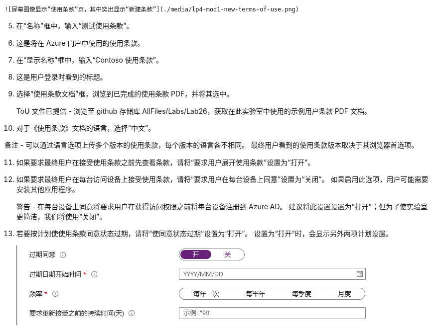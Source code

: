     ![屏幕图像显示“使用条款”页，其中突出显示“新建条款”](./media/lp4-mod1-new-terms-of-use.png)

5. 在“名称”框中，输入“测试使用条款”。

6. 这是将在 Azure 门户中使用的使用条款。

7. 在“显示名称”框中，输入“Contoso 使用条款”。

8. 这是用户登录时看到的标题。

9. 选择“使用条款文档”框，浏览到已完成的使用条款 PDF，并将其选中。

   ToU 文件已提供 - 浏览至 github 存储库 AllFiles/Labs/Lab26，获取在此实验室中使用的示例用户条款 PDF 文档。

10. 对于《使用条款》文档的语言，选择“中文”。

   备注 - 可以通过语言选项上传多个版本的使用条款，每个版本的语言各不相同。 最终用户看到的使用条款版本取决于其浏览器首选项。

11. 如果要求最终用户在接受使用条款之前先查看条款，请将“要求用户展开使用条款”设置为“打开”。

12. 如果要求最终用户在每台访问设备上接受使用条款，请将“要求用户在每台设备上同意”设置为“关闭”。  如果启用此选项，用户可能需要安装其他应用程序。

    警告 - 在每台设备上同意将要求用户在获得访问权限之前将每台设备注册到 Azure AD。 建议将此设置设置为“打开”；但为了使实验室更简洁，我们将使用“关闭”。

13. 若要按计划使使用条款同意状态过期，请将“使同意状态过期”设置为“打开”。 设置为“打开”时，会显示另外两项计划设置。

    ![用于设置开始日期、频率和持续时间的“使同意状态过期”设置](./media/lp4-mod1-new-terms-of-use-create.png)
